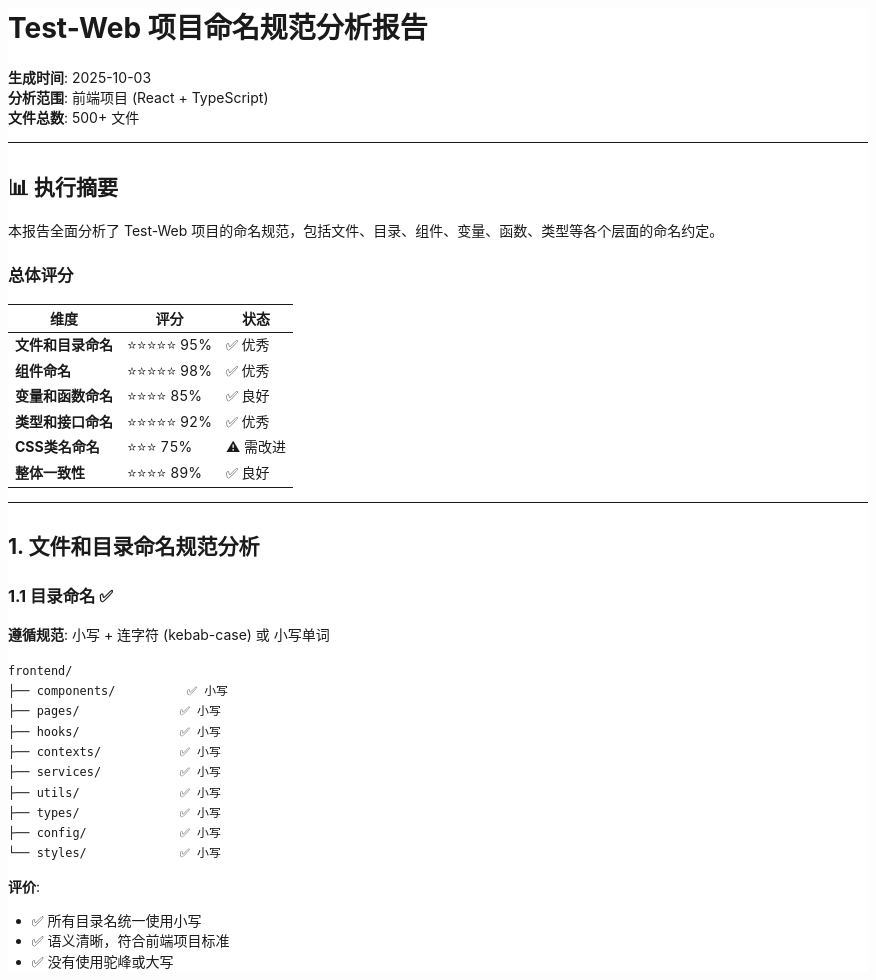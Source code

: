 # Test-Web 项目命名规范分析报告

**生成时间**: 2025-10-03  
**分析范围**: 前端项目 (React + TypeScript)  
**文件总数**: 500+ 文件

---

## 📊 执行摘要

本报告全面分析了 Test-Web 项目的命名规范，包括文件、目录、组件、变量、函数、类型等各个层面的命名约定。

### 总体评分

| 维度 | 评分 | 状态 |
|------|------|------|
| **文件和目录命名** | ⭐⭐⭐⭐⭐ 95% | ✅ 优秀 |
| **组件命名** | ⭐⭐⭐⭐⭐ 98% | ✅ 优秀 |
| **变量和函数命名** | ⭐⭐⭐⭐ 85% | ✅ 良好 |
| **类型和接口命名** | ⭐⭐⭐⭐⭐ 92% | ✅ 优秀 |
| **CSS类名命名** | ⭐⭐⭐ 75% | ⚠️ 需改进 |
| **整体一致性** | ⭐⭐⭐⭐ 89% | ✅ 良好 |

---

## 1. 文件和目录命名规范分析

### 1.1 目录命名 ✅

**遵循规范**: 小写 + 连字符 (kebab-case) 或 小写单词

```
frontend/
├── components/          ✅ 小写
├── pages/              ✅ 小写
├── hooks/              ✅ 小写
├── contexts/           ✅ 小写
├── services/           ✅ 小写
├── utils/              ✅ 小写
├── types/              ✅ 小写
├── config/             ✅ 小写
└── styles/             ✅ 小写
```

**评价**: 
- ✅ 所有目录名统一使用小写
- ✅ 语义清晰，符合前端项目标准
- ✅ 没有使用驼峰或大写
